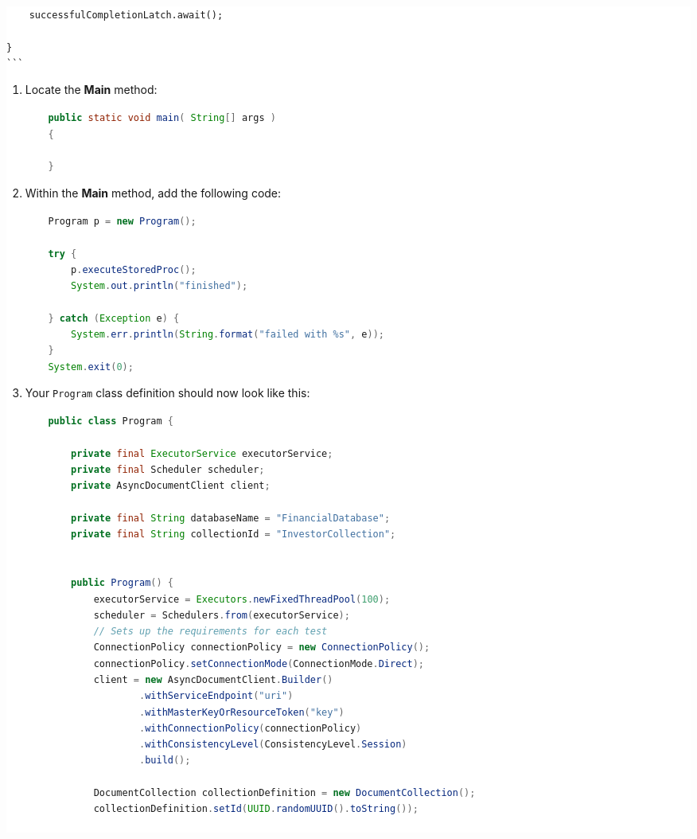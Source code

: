         successfulCompletionLatch.await();        

    }
    ```

1. Locate the **Main** method:

    ```java
        public static void main( String[] args )
        {

        }
    ```

1. Within the **Main** method, add the following code:


    ```java
        Program p = new Program();

        try {
            p.executeStoredProc();
            System.out.println("finished");

        } catch (Exception e) {
            System.err.println(String.format("failed with %s", e));
        } 
        System.exit(0);
    ```


1. Your ``Program`` class definition should now look like this:

    ```java
        public class Program {

            private final ExecutorService executorService;
            private final Scheduler scheduler;
            private AsyncDocumentClient client;

            private final String databaseName = "FinancialDatabase";
            private final String collectionId = "InvestorCollection";


            public Program() {
                executorService = Executors.newFixedThreadPool(100);
                scheduler = Schedulers.from(executorService);
                // Sets up the requirements for each test
                ConnectionPolicy connectionPolicy = new ConnectionPolicy();
                connectionPolicy.setConnectionMode(ConnectionMode.Direct);
                client = new AsyncDocumentClient.Builder()
                        .withServiceEndpoint("uri")
                        .withMasterKeyOrResourceToken("key")
                        .withConnectionPolicy(connectionPolicy)
                        .withConsistencyLevel(ConsistencyLevel.Session)
                        .build();

                DocumentCollection collectionDefinition = new DocumentCollection();
                collectionDefinition.setId(UUID.randomUUID().toString());
            